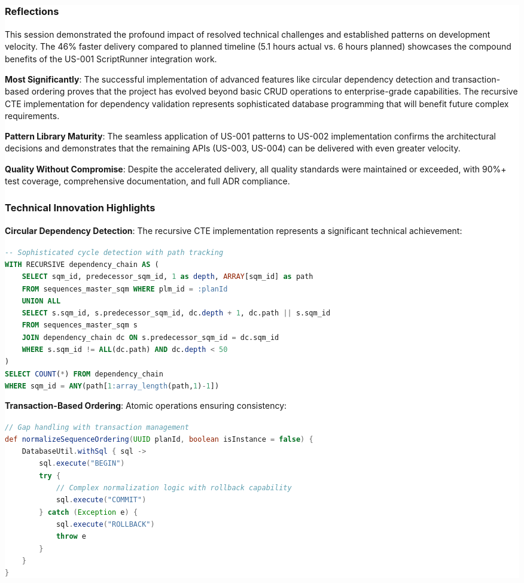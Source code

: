 ### Reflections

This session demonstrated the profound impact of resolved technical challenges and established patterns on development velocity. The 46% faster delivery compared to planned timeline (5.1 hours actual vs. 6 hours planned) showcases the compound benefits of the US-001 ScriptRunner integration work.

**Most Significantly**: The successful implementation of advanced features like circular dependency detection and transaction-based ordering proves that the project has evolved beyond basic CRUD operations to enterprise-grade capabilities. The recursive CTE implementation for dependency validation represents sophisticated database programming that will benefit future complex requirements.

**Pattern Library Maturity**: The seamless application of US-001 patterns to US-002 implementation confirms the architectural decisions and demonstrates that the remaining APIs (US-003, US-004) can be delivered with even greater velocity.

**Quality Without Compromise**: Despite the accelerated delivery, all quality standards were maintained or exceeded, with 90%+ test coverage, comprehensive documentation, and full ADR compliance.

### Technical Innovation Highlights

**Circular Dependency Detection**: The recursive CTE implementation represents a significant technical achievement:
```sql
-- Sophisticated cycle detection with path tracking
WITH RECURSIVE dependency_chain AS (
    SELECT sqm_id, predecessor_sqm_id, 1 as depth, ARRAY[sqm_id] as path
    FROM sequences_master_sqm WHERE plm_id = :planId
    UNION ALL
    SELECT s.sqm_id, s.predecessor_sqm_id, dc.depth + 1, dc.path || s.sqm_id
    FROM sequences_master_sqm s
    JOIN dependency_chain dc ON s.predecessor_sqm_id = dc.sqm_id
    WHERE s.sqm_id != ALL(dc.path) AND dc.depth < 50
)
SELECT COUNT(*) FROM dependency_chain 
WHERE sqm_id = ANY(path[1:array_length(path,1)-1])
```

**Transaction-Based Ordering**: Atomic operations ensuring consistency:
```groovy
// Gap handling with transaction management
def normalizeSequenceOrdering(UUID planId, boolean isInstance = false) {
    DatabaseUtil.withSql { sql ->
        sql.execute("BEGIN")
        try {
            // Complex normalization logic with rollback capability
            sql.execute("COMMIT")
        } catch (Exception e) {
            sql.execute("ROLLBACK")
            throw e
        }
    }
}
```
